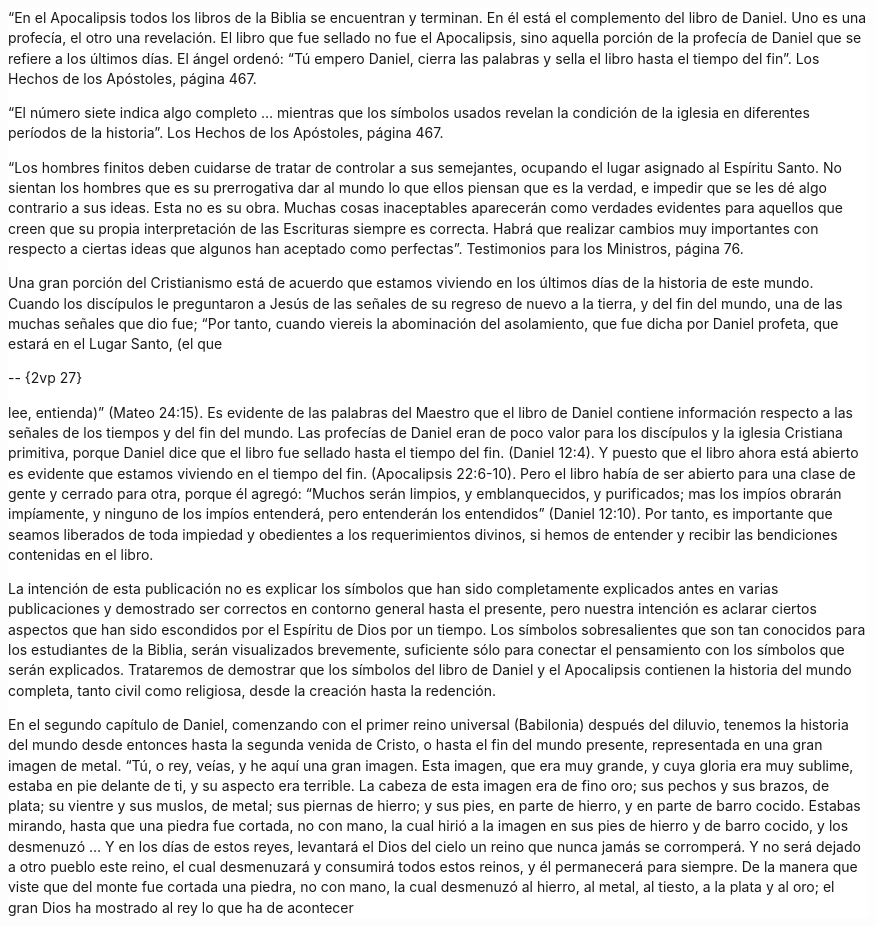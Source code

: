 “En el Apocalipsis todos los libros de la Biblia se encuentran y terminan. En él está el complemento del libro de Daniel. Uno es una profecía, el otro una revelación. El libro que fue sellado no fue el Apocalipsis, sino aquella porción de la profecía de Daniel que se refiere a los últimos días. El ángel ordenó: “Tú empero Daniel, cierra las palabras y sella el libro hasta el tiempo del fin”. Los Hechos de los Apóstoles, página 467.

“El número siete indica algo completo … mientras que los símbolos usados revelan la condición de la iglesia en diferentes períodos de la historia”. Los Hechos de los Apóstoles, página 467.

“Los hombres finitos deben cuidarse de tratar de controlar a sus semejantes, ocupando el lugar asignado al Espíritu Santo. No sientan los hombres que es su prerrogativa dar al mundo lo que ellos piensan que es la verdad, e impedir que se les dé algo contrario a sus ideas. Esta no es su obra. Muchas cosas inaceptables aparecerán como verdades evidentes para aquellos que creen que su propia interpretación de las Escrituras siempre es correcta. Habrá que realizar cambios muy importantes con respecto a ciertas ideas que algunos han aceptado como perfectas”. Testimonios para los Ministros, página 76.

Una gran porción del Cristianismo está de acuerdo que estamos viviendo en los últimos días de la historia de este mundo. Cuando los discípulos le preguntaron a Jesús de las señales de su regreso de nuevo a la tierra, y del fin del mundo, una de las muchas señales que dio fue; “Por tanto, cuando viereis la abominación del asolamiento, que fue dicha por Daniel profeta, que estará en el Lugar Santo, (el que

 -- {2vp 27}   
  
  lee, entienda)” (Mateo 24:15). Es evidente de las palabras del Maestro que el libro de Daniel contiene información respecto a las señales de los tiempos y del fin del mundo. Las profecías de Daniel eran de poco valor para los discípulos y la iglesia Cristiana primitiva, porque Daniel dice que el libro fue sellado hasta el tiempo del fin. (Daniel 12:4). Y puesto que el libro ahora está abierto es evidente que estamos viviendo en el tiempo del fin. (Apocalipsis 22:6-10). Pero el libro había de ser abierto para una clase de gente y cerrado para otra, porque él agregó: “Muchos serán limpios, y emblanquecidos, y purificados; mas los impíos obrarán impíamente, y ninguno de los impíos entenderá, pero entenderán los entendidos” (Daniel 12:10). Por tanto, es importante que seamos liberados de toda impiedad y obedientes a los requerimientos divinos, si hemos de entender y recibir las bendiciones contenidas en el libro.

La intención de esta publicación no es explicar los símbolos que han sido completamente explicados antes en varias publicaciones y demostrado ser correctos en contorno general hasta el presente, pero nuestra intención es aclarar ciertos aspectos que han sido escondidos por el Espíritu de Dios por un tiempo. Los símbolos sobresalientes que son tan conocidos para los estudiantes de la Biblia, serán visualizados brevemente, suficiente sólo para conectar el pensamiento con los símbolos que serán explicados. Trataremos de demostrar que los símbolos del libro de Daniel y el Apocalipsis contienen la historia del mundo completa, tanto civil como religiosa, desde la creación hasta la redención.

En el segundo capítulo de Daniel, comenzando con el primer reino universal (Babilonia) después del diluvio, tenemos la historia del mundo desde entonces hasta la segunda venida de Cristo, o hasta el fin del mundo presente, representada en una gran imagen de metal. “Tú, o rey, veías, y he aquí una gran imagen. Esta imagen, que era muy grande, y cuya gloria era muy sublime, estaba en pie delante de ti, y su aspecto era terrible. La cabeza de esta imagen era de fino oro; sus pechos y sus brazos, de plata; su vientre y sus muslos, de metal; sus piernas de hierro; y sus pies, en parte de hierro, y en parte de barro cocido. Estabas mirando, hasta que una piedra fue cortada, no con mano, la cual hirió a la imagen en sus pies de hierro y de barro cocido, y los desmenuzó … Y en los días de estos reyes, levantará el Dios del cielo un reino que nunca jamás se corromperá. Y no será dejado a otro pueblo este reino, el cual desmenuzará y consumirá todos estos reinos, y él permanecerá para siempre. De la manera que viste que del monte fue cortada una piedra, no con mano, la cual desmenuzó al hierro, al metal, al tiesto, a la plata y al oro; el gran Dios ha mostrado al rey lo que ha de acontecer
